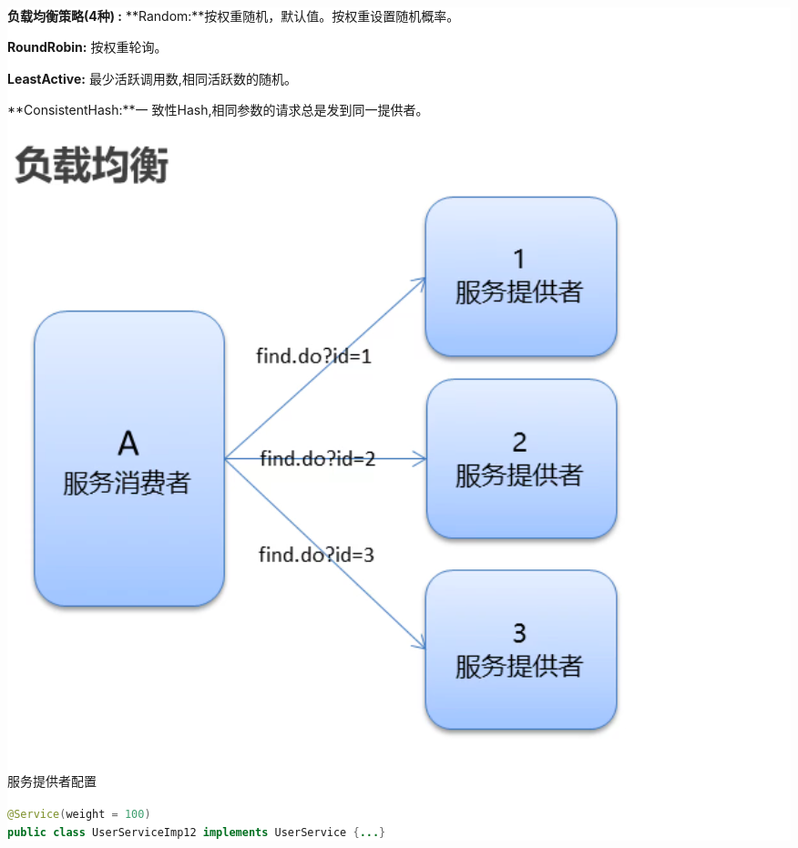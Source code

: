 **负载均衡策略(4种) :** 
**Random:**按权重随机，默认值。按权重设置随机概率。

**RoundRobin:** 按权重轮询。

**LeastActive:** 最少活跃调用数,相同活跃数的随机。

**ConsistentHash:**一 致性Hash,相同参数的请求总是发到同一提供者。



![](../images/负载均衡图.png)

服务提供者配置

```java
@Service(weight = 100)
public class UserServiceImp12 implements UserService {...}
```

